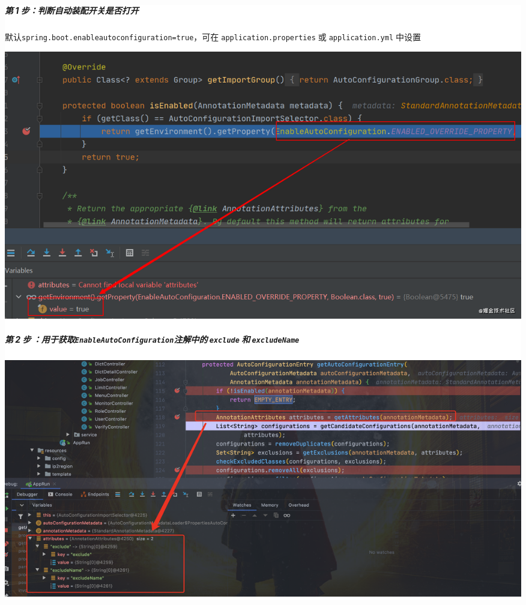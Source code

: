 ##### **第 1 步**：判断自动装配开关是否打开

默认`spring.boot.enableautoconfiguration=true`，可在 `application.properties` 或 `application.yml` 中设置

![第 1 步](images/Springboot%E8%87%AA%E5%8A%A8%E8%A3%85%E9%85%8D%E4%B8%8EStarter%E5%8E%9F%E7%90%86/202109152024727.png)

##### **第 2 步** ：用于获取`EnableAutoConfiguration`注解中的 `exclude` 和 `excludeName`

![第 2 步](images/Springboot%E8%87%AA%E5%8A%A8%E8%A3%85%E9%85%8D%E4%B8%8EStarter%E5%8E%9F%E7%90%86/202109152024799.png)
